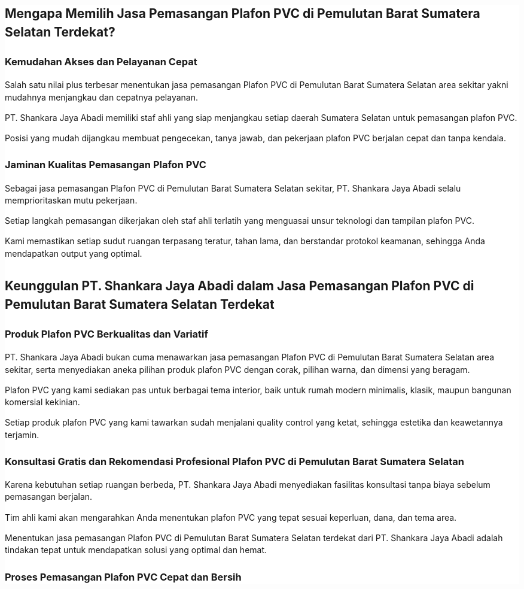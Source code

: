 
## Mengapa Memilih Jasa Pemasangan Plafon PVC di Pemulutan Barat Sumatera Selatan Terdekat?

### Kemudahan Akses dan Pelayanan Cepat

Salah satu nilai plus terbesar menentukan jasa pemasangan Plafon PVC di Pemulutan Barat Sumatera Selatan area sekitar yakni mudahnya menjangkau dan cepatnya pelayanan.

PT. Shankara Jaya Abadi memiliki staf ahli yang siap menjangkau setiap daerah Sumatera Selatan untuk pemasangan plafon PVC.

Posisi yang mudah dijangkau membuat pengecekan, tanya jawab, dan pekerjaan plafon PVC berjalan cepat dan tanpa kendala.

### Jaminan Kualitas Pemasangan Plafon PVC

Sebagai jasa pemasangan Plafon PVC di Pemulutan Barat Sumatera Selatan sekitar, PT. Shankara Jaya Abadi selalu memprioritaskan mutu pekerjaan.

Setiap langkah pemasangan dikerjakan oleh staf ahli terlatih yang menguasai unsur teknologi dan tampilan plafon PVC.

Kami memastikan setiap sudut ruangan terpasang teratur, tahan lama, dan berstandar protokol keamanan, sehingga Anda mendapatkan output yang optimal.

## Keunggulan PT. Shankara Jaya Abadi dalam Jasa Pemasangan Plafon PVC di Pemulutan Barat Sumatera Selatan Terdekat

### Produk Plafon PVC Berkualitas dan Variatif

PT. Shankara Jaya Abadi bukan cuma menawarkan jasa pemasangan Plafon PVC di Pemulutan Barat Sumatera Selatan area sekitar, serta menyediakan aneka pilihan produk plafon PVC dengan corak, pilihan warna, dan dimensi yang beragam.

Plafon PVC yang kami sediakan pas untuk berbagai tema interior, baik untuk rumah modern minimalis, klasik, maupun bangunan komersial kekinian.

Setiap produk plafon PVC yang kami tawarkan sudah menjalani quality control yang ketat, sehingga estetika dan keawetannya terjamin.

### Konsultasi Gratis dan Rekomendasi Profesional Plafon PVC di Pemulutan Barat Sumatera Selatan

Karena kebutuhan setiap ruangan berbeda, PT. Shankara Jaya Abadi menyediakan fasilitas konsultasi tanpa biaya sebelum pemasangan berjalan.

Tim ahli kami akan mengarahkan Anda menentukan plafon PVC yang tepat sesuai keperluan, dana, dan tema area.

Menentukan jasa pemasangan Plafon PVC di Pemulutan Barat Sumatera Selatan terdekat dari PT. Shankara Jaya Abadi adalah tindakan tepat untuk mendapatkan solusi yang optimal dan hemat.

### Proses Pemasangan Plafon PVC Cepat dan Bersih
